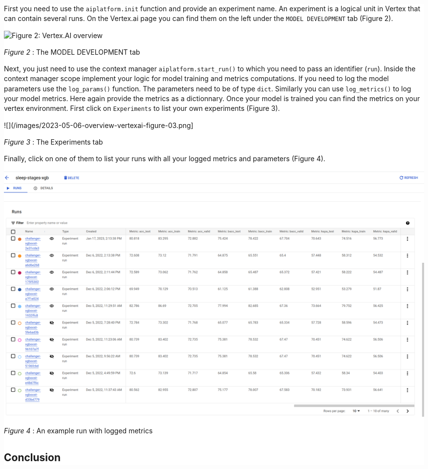 First you need to use the `aiplatform.init` function and provide an experiment name. An experiment is a logical unit in Vertex that can contain several runs. On the Vertex.ai page you can find them on the left under the `MODEL DEVELOPMENT` tab (Figure 2).

![Figure 2: Vertex.AI overview](/iamges/2023-05-06-overview-vertexai-figure-02.png)

*Figure 2* : The MODEL DEVELOPMENT tab


Next, you just need to use the context manager `aiplatform.start_run()` to which you need to pass an identifier (`run`). Inside the context manager scope implement your logic for model training and metrics computations. If you need to log the model parameters use the `log_params()` function. The parameters need to be of type `dict`. Similarly you can use `log_metrics()` to log your model metrics. Here again provide the metrics as a dictionnary. Once your model is trained you can find the metrics on your vertex environment. First click on `Experiments` to list your own experiments (Figure 3).

![](/images/2023-05-06-overview-vertexai-figure-03.png]

*Figure 3* : The Experiments tab

Finally, click on one of them to list your runs with all your logged metrics and parameters (Figure 4).

![](2023-05-06-overview-vertexai-figure-04.png)

*Figure 4* : An example run with logged metrics

## Conclusion

